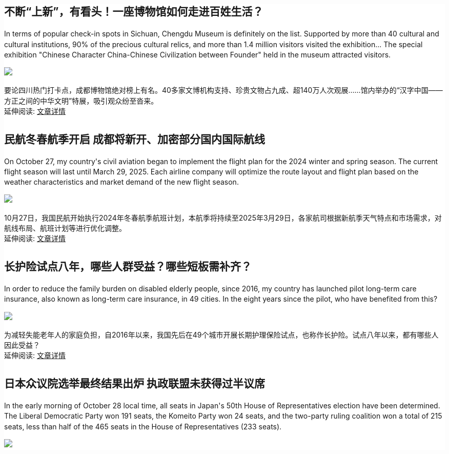 <qrcode title="罕见黑洞“三体”系统发现" image="https://p4.img.cctvpic.com/photoworkspace/2024/10/28/2024102806035527218.jpg" />   

## 不断“上新”，有看头！一座博物馆如何走进百姓生活？   
In terms of popular check-in spots in Sichuan, Chengdu Museum is definitely on the list. Supported by more than 40 cultural and cultural institutions, 90% of the precious cultural relics, and more than 1.4 million visitors visited the exhibition... The special exhibition "Chinese Character China-Chinese Civilization between Founder" held in the museum attracted visitors.   

<img src="https://p4.img.cctvpic.com/photoworkspace/2024/10/28/2024102806441136472.jpg" />   

要论四川热门打卡点，成都博物馆绝对榜上有名。40多家文博机构支持、珍贵文物占九成、超140万人次观展……馆内举办的“汉字中国——方正之间的中华文明”特展，吸引观众纷至沓来。   
延伸阅读: [文章详情](https://news.cctv.com/2024/10/28/ARTIKYss0WJ6p9CPhZiOg2ao241028.shtml)   

<qrcode title="不断“上新”，有看头！一座博物馆如何走进百姓生活？" image="https://p4.img.cctvpic.com/photoworkspace/2024/10/28/2024102806441136472.jpg" />   

## 民航冬春航季开启 成都将新开、加密部分国内国际航线   
On October 27, my country's civil aviation began to implement the flight plan for the 2024 winter and spring season. The current flight season will last until March 29, 2025. Each airline company will optimize the route layout and flight plan based on the weather characteristics and market demand of the new flight season.   

<img src="https://p1.img.cctvpic.com/photoworkspace/2024/10/28/2024102806084962482.jpg" />   

10月27日，我国民航开始执行2024年冬春航季航班计划，本航季将持续至2025年3月29日，各家航司根据新航季天气特点和市场需求，对航线布局、航班计划等进行优化调整。   
延伸阅读: [文章详情](https://news.cctv.com/2024/10/28/ARTIydVnKITAX8HVRVjdojmB241028.shtml)   

<qrcode title="民航冬春航季开启 成都将新开、加密部分国内国际航线" image="https://p1.img.cctvpic.com/photoworkspace/2024/10/28/2024102806084962482.jpg" />   

## 长护险试点八年，哪些人群受益？哪些短板需补齐？   
In order to reduce the family burden on disabled elderly people, since 2016, my country has launched pilot long-term care insurance, also known as long-term care insurance, in 49 cities. In the eight years since the pilot, who have benefited from this?   

<img src="https://p4.img.cctvpic.com/photoworkspace/2024/10/28/2024102806071657637.jpg" />   

为减轻失能老年人的家庭负担，自2016年以来，我国先后在49个城市开展长期护理保险试点，也称作长护险。试点八年以来，都有哪些人因此受益？   
延伸阅读: [文章详情](https://news.cctv.com/2024/10/28/ARTI25QwzSWihIP46jwSixaH241028.shtml)   

<qrcode title="长护险试点八年，哪些人群受益？哪些短板需补齐？" image="https://p4.img.cctvpic.com/photoworkspace/2024/10/28/2024102806071657637.jpg" />   

## 日本众议院选举最终结果出炉 执政联盟未获得过半议席   
In the early morning of October 28 local time, all seats in Japan's 50th House of Representatives election have been determined. The Liberal Democratic Party won 191 seats, the Komeito Party won 24 seats, and the two-party ruling coalition won a total of 215 seats, less than half of the 465 seats in the House of Representatives (233 seats).   

<img src="https://p1.img.cctvpic.com/photoworkspace/2024/10/28/2024102805585331637.jpg" />   
